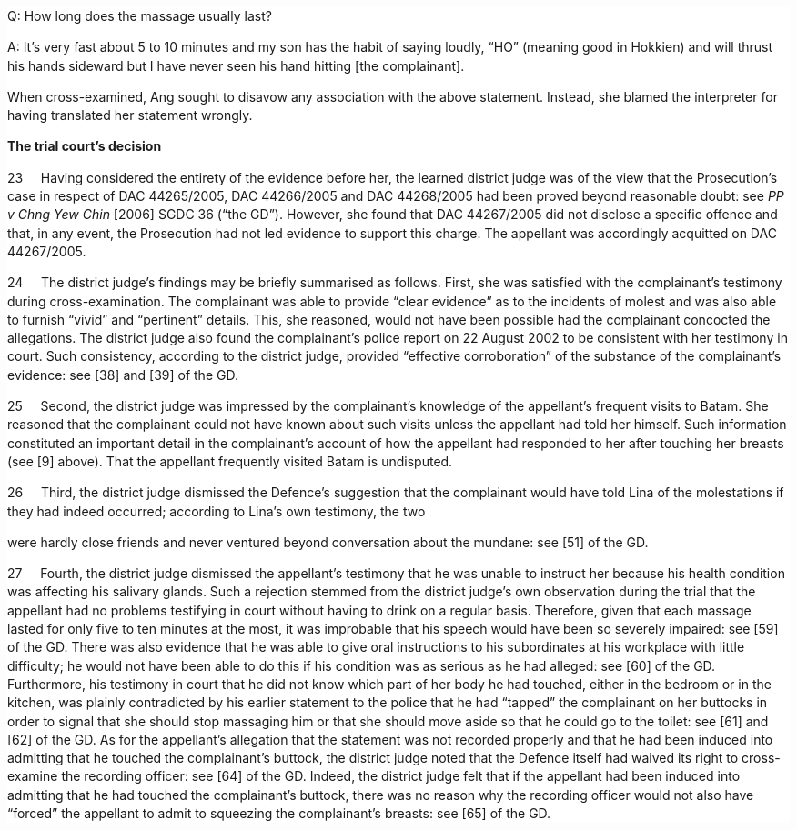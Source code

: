  Q: How long does the massage usually last? 

 A: It’s very fast about 5 to 10 minutes and my son has the habit of saying loudly, “HO” (meaning good in Hokkien) and will thrust his hands sideward but I have never seen his hand hitting [the complainant]. 

When cross-examined, Ang sought to disavow any association with the above statement. Instead, she blamed the interpreter for having translated her statement wrongly. 

**The trial court’s decision** 

23     Having considered the entirety of the evidence before her, the learned district judge was of the view that the Prosecution’s case in respect of DAC 44265/2005, DAC 44266/2005 and DAC 44268/2005 had been proved beyond reasonable doubt: see _PP v Chng Yew Chin_ <span class="citation">[2006] SGDC 36</span> (“the GD”). However, she found that DAC 44267/2005 did not disclose a specific offence and that, in any event, the Prosecution had not led evidence to support this charge. The appellant was accordingly acquitted on DAC 44267/2005. 

24     The district judge’s findings may be briefly summarised as follows. First, she was satisfied with the complainant’s testimony during cross-examination. The complainant was able to provide “clear evidence” as to the incidents of molest and was also able to furnish “vivid” and “pertinent” details. This, she reasoned, would not have been possible had the complainant concocted the allegations. The district judge also found the complainant’s police report on 22 August 2002 to be consistent with her testimony in court. Such consistency, according to the district judge, provided “effective corroboration” of the substance of the complainant’s evidence: see [38] and [39] of the GD. 

25     Second, the district judge was impressed by the complainant’s knowledge of the appellant’s frequent visits to Batam. She reasoned that the complainant could not have known about such visits unless the appellant had told her himself. Such information constituted an important detail in the complainant’s account of how the appellant had responded to her after touching her breasts (see [9] above). That the appellant frequently visited Batam is undisputed. 

26     Third, the district judge dismissed the Defence’s suggestion that the complainant would have told Lina of the molestations if they had indeed occurred; according to Lina’s own testimony, the two 


were hardly close friends and never ventured beyond conversation about the mundane: see [51] of the GD. 

27     Fourth, the district judge dismissed the appellant’s testimony that he was unable to instruct her because his health condition was affecting his salivary glands. Such a rejection stemmed from the district judge’s own observation during the trial that the appellant had no problems testifying in court without having to drink on a regular basis. Therefore, given that each massage lasted for only five to ten minutes at the most, it was improbable that his speech would have been so severely impaired: see [59] of the GD. There was also evidence that he was able to give oral instructions to his subordinates at his workplace with little difficulty; he would not have been able to do this if his condition was as serious as he had alleged: see [60] of the GD. Furthermore, his testimony in court that he did not know which part of her body he had touched, either in the bedroom or in the kitchen, was plainly contradicted by his earlier statement to the police that he had “tapped” the complainant on her buttocks in order to signal that she should stop massaging him or that she should move aside so that he could go to the toilet: see [61] and [62] of the GD. As for the appellant’s allegation that the statement was not recorded properly and that he had been induced into admitting that he touched the complainant’s buttock, the district judge noted that the Defence itself had waived its right to cross-examine the recording officer: see [64] of the GD. Indeed, the district judge felt that if the appellant had been induced into admitting that he had touched the complainant’s buttock, there was no reason why the recording officer would not also have “forced” the appellant to admit to squeezing the complainant’s breasts: see [65] of the GD. 
